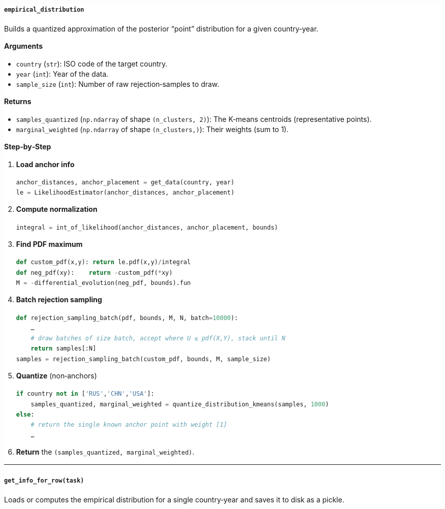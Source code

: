 
#### `empirical_distribution`

Builds a quantized approximation of the posterior “point” distribution for a given country‑year.

**Arguments**  
- `country` (`str`): ISO code of the target country.  
- `year` (`int`):  Year of the data.  
- `sample_size` (`int`): Number of raw rejection‑samples to draw.

**Returns**  
- `samples_quantized` (`np.ndarray` of shape `(n_clusters, 2)`):  The K‑means centroids (representative points).  
- `marginal_weighted` (`np.ndarray` of shape `(n_clusters,)`):  Their weights (sum to 1).

**Step‑by‑Step**  
1. **Load anchor info**  
   ```python
   anchor_distances, anchor_placement = get_data(country, year)
   le = LikelihoodEstimator(anchor_distances, anchor_placement)
   ```  
2. **Compute normalization**  
   ```python
   integral = int_of_likelihood(anchor_distances, anchor_placement, bounds)
   ```  
3. **Find PDF maximum**  
   ```python
   def custom_pdf(x,y): return le.pdf(x,y)/integral
   def neg_pdf(xy):    return -custom_pdf(*xy)
   M = -differential_evolution(neg_pdf, bounds).fun
   ```  
4. **Batch rejection sampling**  
   ```python
   def rejection_sampling_batch(pdf, bounds, M, N, batch=10000):
       …
       # draw batches of size batch, accept where U ≤ pdf(X,Y), stack until N
       return samples[:N]
   samples = rejection_sampling_batch(custom_pdf, bounds, M, sample_size)
   ```  
5. **Quantize** (non‑anchors)  
   ```python
   if country not in ['RUS','CHN','USA']:
       samples_quantized, marginal_weighted = quantize_distribution_kmeans(samples, 1000)
   else:
       # return the single known anchor point with weight [1]
       …
   ```  
6. **Return** the `(samples_quantized, marginal_weighted)`.



---


#### `get_info_for_row(task)`
Loads or computes the empirical distribution for a single country‐year and saves it to disk as a pickle.
